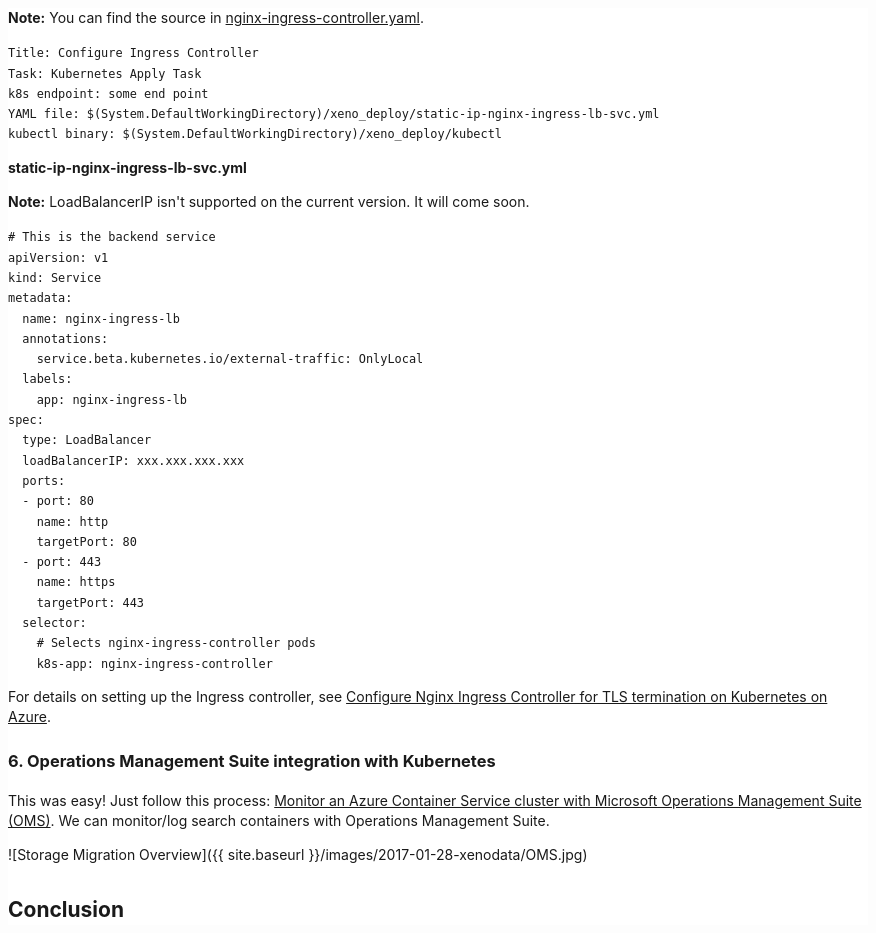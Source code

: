 **Note:** You can find the source in [nginx-ingress-controller.yaml](https://github.com/kubernetes/ingress/blob/master/examples/deployment/nginx/nginx-ingress-controller.yaml).

```
Title: Configure Ingress Controller
Task: Kubernetes Apply Task
k8s endpoint: some end point
YAML file: $(System.DefaultWorkingDirectory)/xeno_deploy/static-ip-nginx-ingress-lb-svc.yml
kubectl binary: $(System.DefaultWorkingDirectory)/xeno_deploy/kubectl
```

**static-ip-nginx-ingress-lb-svc.yml**

**Note:** LoadBalancerIP isn't supported on the current version. It will come soon.

```
# This is the backend service
apiVersion: v1
kind: Service
metadata:
  name: nginx-ingress-lb
  annotations:
    service.beta.kubernetes.io/external-traffic: OnlyLocal
  labels:
    app: nginx-ingress-lb
spec:
  type: LoadBalancer
  loadBalancerIP: xxx.xxx.xxx.xxx
  ports:
  - port: 80
    name: http
    targetPort: 80
  - port: 443
    name: https
    targetPort: 443
  selector:
    # Selects nginx-ingress-controller pods
    k8s-app: nginx-ingress-controller
```

For details on setting up the Ingress controller, see [Configure Nginx Ingress Controller for TLS termination on Kubernetes on Azure](https://blogs.technet.microsoft.com/livedevopsinjapan/2017/02/28/configure-nginx-ingress-controller-for-tls-termination-on-kubernetes-on-azure-2/).

### 6. Operations Management Suite integration with Kubernetes 

This was easy! Just follow this process: [Monitor an Azure Container Service cluster with Microsoft Operations Management Suite (OMS)](https://docs.microsoft.com/en-us/azure/container-service/container-service-kubernetes-oms). We can monitor/log search containers with Operations Management Suite. 

![Storage Migration Overview]({{ site.baseurl }}/images/2017-01-28-xenodata/OMS.jpg)


## Conclusion
